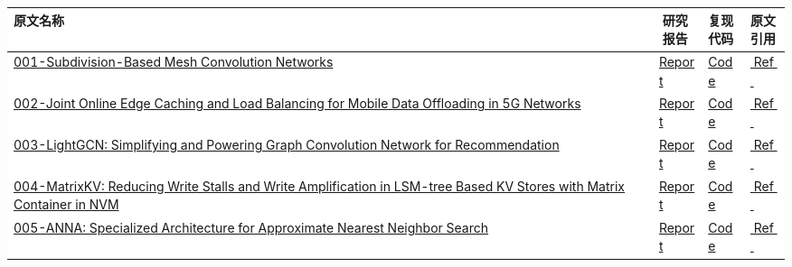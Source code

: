 | 原文名称                                                                                                                                                                                                                                                                           | &nbsp;研究</br>&nbsp;报告                                                                                                                                                                   | 复现</br>代码                                                                                                                                    | 原文</br>引用                                                                                                                                                                            |
|:-----------------------------------------------------------------------------------------------------------------------------------------------------------------------------------------------------------------------------------------------------------------------------------|:--------------------------------------------------------------------------------------------------------------------------------------------------------------------------------|:-------------------------------------------------------------------------------------------------------------------------------------------------|:-----------------------------------------------------------------------------------------------------------------------------------------------------------------------------------------|
| [001-Subdivision-Based Mesh Convolution Networks](https://arxiv.org/abs/2106.02285)                                                                                                                                                                                                | [Report](https://github.com/SZU-AdvTech-2023/001-Subdivision-Based-Mesh-Convolution-Networks/blob/main/ResearchReport.pdf)                                                      | [Code](https://github.com/SZU-AdvTech-2023/001-Subdivision-Based-Mesh-Convolution-Networks)                                                      | [&nbsp;Ref&nbsp;&nbsp;](https://github.com/SZU-AdvTech-2023/001-Subdivision-Based-Mesh-Convolution-Networks/blob/main/citation.txt)                                                      |
| [002-Joint Online Edge Caching and Load Balancing for Mobile Data Offloading in 5G Networks](https://doi.org/10.1109/ICDCS.2019.00096)                                                                                                                                             | [Report](https://github.com/SZU-AdvTech-2023/002-Joint-Online-Edge-Caching-and-Load-Balancing-for-Mobile-Data-Offloading-in-5G-Networks/blob/main/ResearchReport.pdf)           | [Code](https://github.com/SZU-AdvTech-2023/002-Joint-Online-Edge-Caching-and-Load-Balancing-for-Mobile-Data-Offloading-in-5G-Networks)           | [&nbsp;Ref&nbsp;&nbsp;](https://github.com/SZU-AdvTech-2023/002-Joint-Online-Edge-Caching-and-Load-Balancing-for-Mobile-Data-Offloading-in-5G-Networks/blob/main/citation.txt)           |
| [003-LightGCN: Simplifying and Powering Graph Convolution Network for Recommendation](https://dl.acm.org/doi/abs/10.1145/3397271.3401063)                                                                                                                                          | [Report](https://github.com/SZU-AdvTech-2023/003-LightGCN-Simplifying-and-Powering-Graph-Convolution-Network-for-Recommendation/blob/main/ResearchReport.pdf)                   | [Code](https://github.com/SZU-AdvTech-2023/003-LightGCN-Simplifying-and-Powering-Graph-Convolution-Network-for-Recommendation)                   | [&nbsp;Ref&nbsp;&nbsp;](https://github.com/SZU-AdvTech-2023/003-LightGCN-Simplifying-and-Powering-Graph-Convolution-Network-for-Recommendation/blob/main/citation.txt)                   |
| [004-MatrixKV: Reducing Write Stalls and Write Amplification in LSM-tree Based KV Stores with Matrix Container in NVM](https://dl.acm.org/doi/10.5555/3489146.3489148)                                                                                                             | [Report](https://github.com/SZU-AdvTech-2023/004-MatrixKV-Reducing-Write-Stalls-and-Write-Amplification-in-LSM-tree-Based-KV-Stores-with-Matrix-/blob/main/ResearchReport.pdf)  | [Code](https://github.com/SZU-AdvTech-2023/004-MatrixKV-Reducing-Write-Stalls-and-Write-Amplification-in-LSM-tree-Based-KV-Stores-with-Matrix-)  | [&nbsp;Ref&nbsp;&nbsp;](https://github.com/SZU-AdvTech-2023/004-MatrixKV-Reducing-Write-Stalls-and-Write-Amplification-in-LSM-tree-Based-KV-Stores-with-Matrix-/blob/main/citation.txt)  |
| [005-ANNA: Specialized Architecture for Approximate Nearest Neighbor Search](https://ieeexplore.ieee.org/document/9773206)                                                                                                                                                         | [Report](https://github.com/SZU-AdvTech-2023/005-ANNA-Specialized-Architecture-for-Approximate-Nearest-Neighbor-Search/blob/main/ResearchReport.pdf)                            | [Code](https://github.com/SZU-AdvTech-2023/005-ANNA-Specialized-Architecture-for-Approximate-Nearest-Neighbor-Search)                            | [&nbsp;Ref&nbsp;&nbsp;](https://github.com/SZU-AdvTech-2023/005-ANNA-Specialized-Architecture-for-Approximate-Nearest-Neighbor-Search/blob/main/citation.txt)                            |